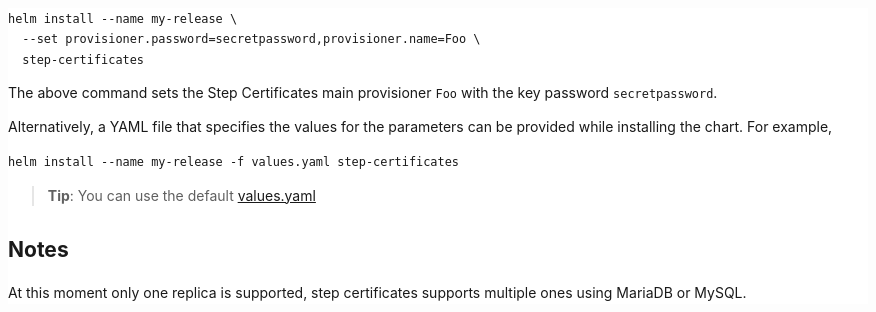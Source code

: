 ```console
helm install --name my-release \
  --set provisioner.password=secretpassword,provisioner.name=Foo \
  step-certificates
```

The above command sets the Step Certificates main provisioner `Foo` with the key
password `secretpassword`.

Alternatively, a YAML file that specifies the values for the parameters can be
provided while installing the chart. For example,

```console
helm install --name my-release -f values.yaml step-certificates
```

> **Tip**: You can use the default [values.yaml](values.yaml)

## Notes

At this moment only one replica is supported, step certificates supports
multiple ones using MariaDB or MySQL.
